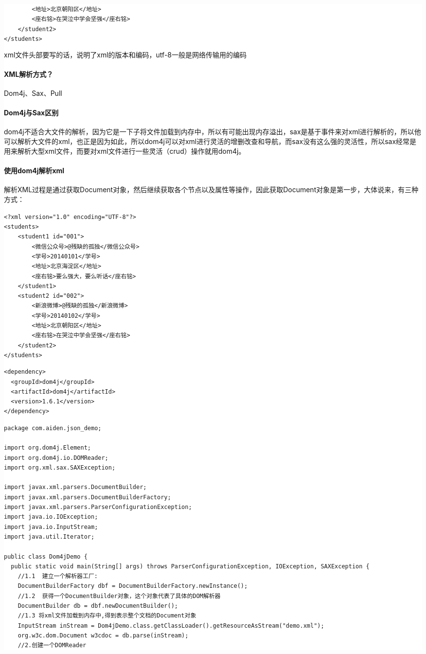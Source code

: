 ```aidl
        <地址>北京朝阳区</地址>  
        <座右铭>在哭泣中学会坚强</座右铭>  
    </student2>  
</students>  
```
**<?xml version="1.0" encoding="UTF-8"?>**
xml文件头部要写的话，说明了xml的版本和编码，utf-8一般是网络传输用的编码
#### XML解析方式？
Dom4j、Sax、Pull
#### Dom4j与Sax区别
dom4j不适合大文件的解析，因为它是一下子将文件加载到内存中，所以有可能出现内存溢出，sax是基于事件来对xml进行解析的，所以他可以解析大文件的xml，也正是因为如此，所以dom4j可以对xml进行灵活的增删改查和导航，而sax没有这么强的灵活性，所以sax经常是用来解析大型xml文件，而要对xml文件进行一些灵活（crud）操作就用dom4j。
#### 使用dom4j解析xml
解析XML过程是通过获取Document对象，然后继续获取各个节点以及属性等操作，因此获取Document对象是第一步，大体说来，有三种方式：
```aidl
<?xml version="1.0" encoding="UTF-8"?>
<students>
	<student1 id="001">
		<微信公众号>@残缺的孤独</微信公众号>
		<学号>20140101</学号>
		<地址>北京海淀区</地址>
		<座右铭>要么强大，要么听话</座右铭>
	</student1>
	<student2 id="002">
		<新浪微博>@残缺的孤独</新浪微博>
		<学号>20140102</学号>
		<地址>北京朝阳区</地址>
		<座右铭>在哭泣中学会坚强</座右铭>
	</student2>
</students>  
```
```aidl
<dependency>
  <groupId>dom4j</groupId>
  <artifactId>dom4j</artifactId>
  <version>1.6.1</version>
</dependency>
```
```aidl
package com.aiden.json_demo;

import org.dom4j.Element;
import org.dom4j.io.DOMReader;
import org.xml.sax.SAXException;

import javax.xml.parsers.DocumentBuilder;
import javax.xml.parsers.DocumentBuilderFactory;
import javax.xml.parsers.ParserConfigurationException;
import java.io.IOException;
import java.io.InputStream;
import java.util.Iterator;

public class Dom4jDemo {
  public static void main(String[] args) throws ParserConfigurationException, IOException, SAXException {
    //1.1  建立一个解析器工厂:
    DocumentBuilderFactory dbf = DocumentBuilderFactory.newInstance();
    //1.2  获得一个DocumentBuilder对象，这个对象代表了具体的DOM解析器
    DocumentBuilder db = dbf.newDocumentBuilder();
    //1.3 将xml文件加载到内存中,得到表示整个文档的Document对象
    InputStream inStream = Dom4jDemo.class.getClassLoader().getResourceAsStream("demo.xml");
    org.w3c.dom.Document w3cdoc = db.parse(inStream);
    //2.创建一个DOMReader
```